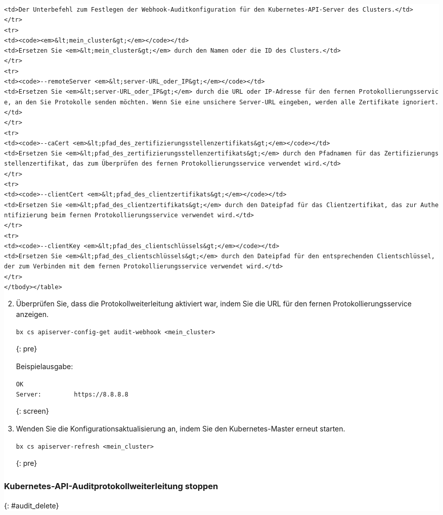     <td>Der Unterbefehl zum Festlegen der Webhook-Auditkonfiguration für den Kubernetes-API-Server des Clusters.</td>
    </tr>
    <tr>
    <td><code><em>&lt;mein_cluster&gt;</em></code></td>
    <td>Ersetzen Sie <em>&lt;mein_cluster&gt;</em> durch den Namen oder die ID des Clusters.</td>
    </tr>
    <tr>
    <td><code>--remoteServer <em>&lt;server-URL_oder_IP&gt;</em></code></td>
    <td>Ersetzen Sie <em>&lt;server-URL_oder_IP&gt;</em> durch die URL oder IP-Adresse für den fernen Protokollierungsservice, an den Sie Protokolle senden möchten. Wenn Sie eine unsichere Server-URL eingeben, werden alle Zertifikate ignoriert.</td>
    </tr>
    <tr>
    <td><code>--caCert <em>&lt;pfad_des_zertifizierungsstellenzertifikats&gt;</em></code></td>
    <td>Ersetzen Sie <em>&lt;pfad_des_zertifizierungsstellenzertifikats&gt;</em> durch den Pfadnamen für das Zertifizierungsstellenzertifikat, das zum Überprüfen des fernen Protokollierungsservice verwendet wird.</td>
    </tr>
    <tr>
    <td><code>--clientCert <em>&lt;pfad_des_clientzertifikats&gt;</em></code></td>
    <td>Ersetzen Sie <em>&lt;pfad_des_clientzertifikats&gt;</em> durch den Dateipfad für das Clientzertifikat, das zur Authentifizierung beim fernen Protokollierungsservice verwendet wird.</td>
    </tr>
    <tr>
    <td><code>--clientKey <em>&lt;pfad_des_clientschlüssels&gt;</em></code></td>
    <td>Ersetzen Sie <em>&lt;pfad_des_clientschlüssels&gt;</em> durch den Dateipfad für den entsprechenden Clientschlüssel, der zum Verbinden mit dem fernen Protokollierungsservice verwendet wird.</td>
    </tr>
    </tbody></table>

2. Überprüfen Sie, dass die Protokollweiterleitung aktiviert war, indem Sie die URL für den fernen Protokollierungsservice anzeigen.

    ```
    bx cs apiserver-config-get audit-webhook <mein_cluster>
    ```
    {: pre}

    Beispielausgabe:
    ```
    OK
    Server:			https://8.8.8.8
    ```
    {: screen}

3. Wenden Sie die Konfigurationsaktualisierung an, indem Sie den Kubernetes-Master erneut starten.

    ```
    bx cs apiserver-refresh <mein_cluster>
    ```
    {: pre}

### Kubernetes-API-Auditprotokollweiterleitung stoppen
{: #audit_delete}
